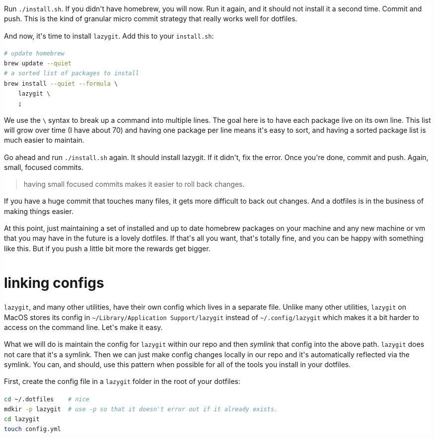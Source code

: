 Run `./install.sh`. If you didn't have homebrew, you will now. Run it again, and it should not
install it a second time. Commit and push. This is the kind of granular micro commit strategy that
really works well for dotfiles.

And now, it's time to install `lazygit`. Add this to your `install.sh`:

```sh
# update homebrew
brew update --quiet
# a sorted list of packages to install
brew install --quiet --formula \
    lazygit \
    ;
```

We use the `\` syntax to break up a command into multiple lines. The goal here is to have each
package live on its own line. This list will grow over time (I have about 70) and having one package
per line means it's easy to sort, and having a sorted package list is much easier to maintain.

Go ahead and run `./install.sh` again. It should install lazygit. If it didn't, fix the error.
Once you're done, commit and push. Again, small, focused commits.

> having small focused commits makes it easier to roll back changes.

If you have a huge commit that touches many files, it gets more difficult to back out changes. And a
dotfiles is in the business of making things easier.

At this point, just maintaining a set of installed and up to date homebrew packages on
your machine and any new machine or vm that you may have in the future is a lovely dotfiles. If
that's all you want, that's totally fine, and you can be happy with something like this. But if you
push a little bit more the rewards get bigger.

# linking configs

`lazygit`, and many other utilities, have their own config which lives in a separate file. Unlike
many other utilities, `lazygit` on MacOS stores its config in `~/Library/Application Support/lazygit`
instead of `~/.config/lazygit` which makes it a bit harder to access on the command line. Let's make it easy.

What we will do is maintain the config for `lazygit` within our repo and then *symlink* that config
into the above path. `lazygit` does not care that it's a symlink. Then we can just make config
changes locally in our repo and it's automatically reflected via the symlink. You can, and should,
use this pattern when possible for all of the tools you install in your dotfiles.

First, create the config file in a `lazygit` folder in the root of your dotfiles:

```sh
cd ~/.dotfiles    # nice
mdkir -p lazygit  # use -p so that it doesn't error out if it already exists.
cd lazygit
touch config.yml
```
